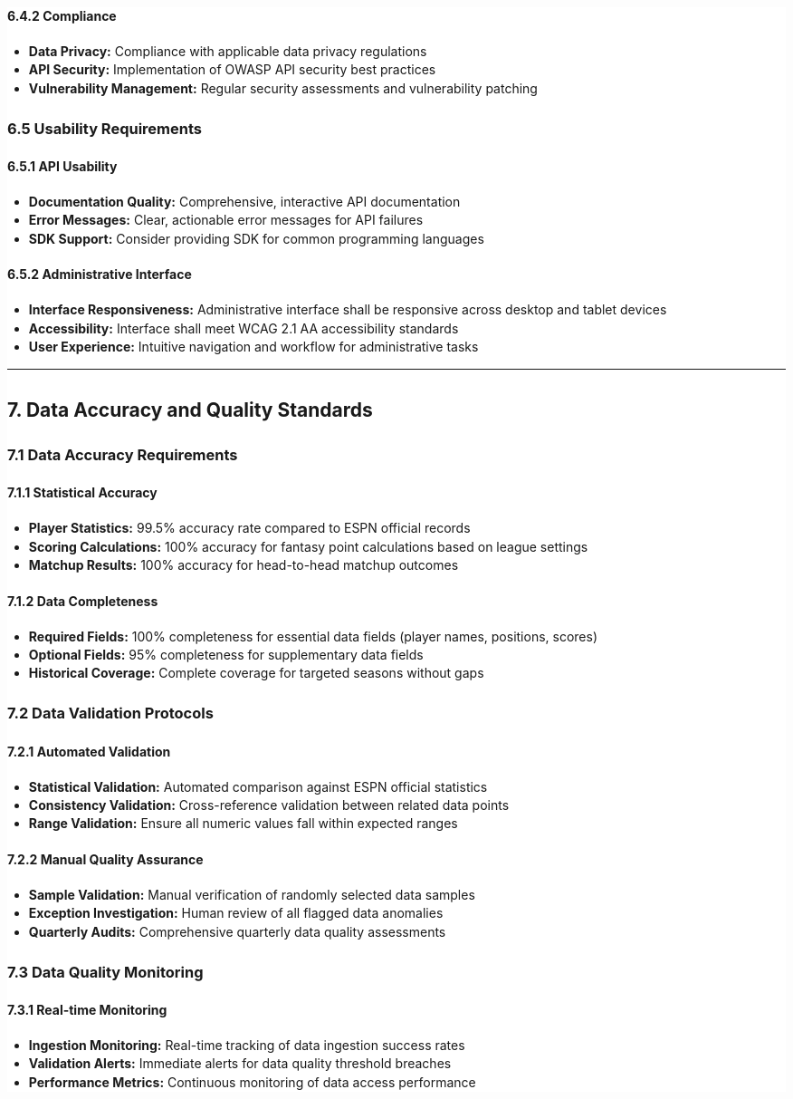 #### 6.4.2 Compliance
- **Data Privacy:** Compliance with applicable data privacy regulations
- **API Security:** Implementation of OWASP API security best practices
- **Vulnerability Management:** Regular security assessments and vulnerability patching

### 6.5 Usability Requirements

#### 6.5.1 API Usability
- **Documentation Quality:** Comprehensive, interactive API documentation
- **Error Messages:** Clear, actionable error messages for API failures
- **SDK Support:** Consider providing SDK for common programming languages

#### 6.5.2 Administrative Interface
- **Interface Responsiveness:** Administrative interface shall be responsive across desktop and tablet devices
- **Accessibility:** Interface shall meet WCAG 2.1 AA accessibility standards
- **User Experience:** Intuitive navigation and workflow for administrative tasks

---

## 7. Data Accuracy and Quality Standards

### 7.1 Data Accuracy Requirements

#### 7.1.1 Statistical Accuracy
- **Player Statistics:** 99.5% accuracy rate compared to ESPN official records
- **Scoring Calculations:** 100% accuracy for fantasy point calculations based on league settings
- **Matchup Results:** 100% accuracy for head-to-head matchup outcomes

#### 7.1.2 Data Completeness
- **Required Fields:** 100% completeness for essential data fields (player names, positions, scores)
- **Optional Fields:** 95% completeness for supplementary data fields
- **Historical Coverage:** Complete coverage for targeted seasons without gaps

### 7.2 Data Validation Protocols

#### 7.2.1 Automated Validation
- **Statistical Validation:** Automated comparison against ESPN official statistics
- **Consistency Validation:** Cross-reference validation between related data points
- **Range Validation:** Ensure all numeric values fall within expected ranges

#### 7.2.2 Manual Quality Assurance
- **Sample Validation:** Manual verification of randomly selected data samples
- **Exception Investigation:** Human review of all flagged data anomalies
- **Quarterly Audits:** Comprehensive quarterly data quality assessments

### 7.3 Data Quality Monitoring

#### 7.3.1 Real-time Monitoring
- **Ingestion Monitoring:** Real-time tracking of data ingestion success rates
- **Validation Alerts:** Immediate alerts for data quality threshold breaches
- **Performance Metrics:** Continuous monitoring of data access performance
